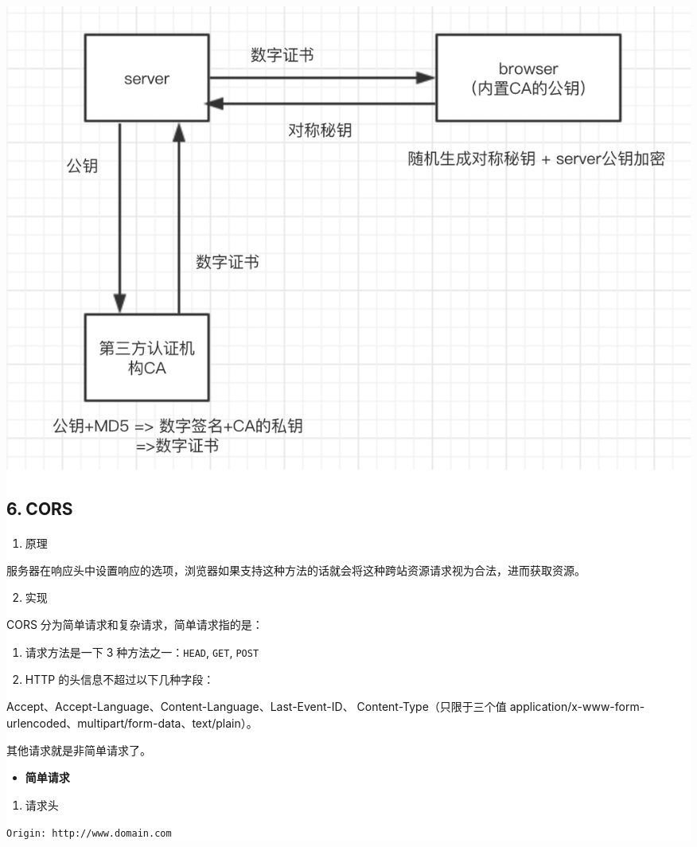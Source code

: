 ![image](./https.jpg)

## 6. CORS

1. 原理

服务器在响应头中设置响应的选项，浏览器如果支持这种方法的话就会将这种跨站资源请求视为合法，进而获取资源。

2. 实现

CORS 分为简单请求和复杂请求，简单请求指的是：

1. 请求方法是一下 3 种方法之一：`HEAD`, `GET`, `POST`

2. HTTP 的头信息不超过以下几种字段：

Accept、Accept-Language、Content-Language、Last-Event-ID、
Content-Type（只限于三个值 application/x-www-form-urlencoded、multipart/form-data、text/plain）。

其他请求就是非简单请求了。

- **简单请求**

1. 请求头

```
Origin: http://www.domain.com
```
